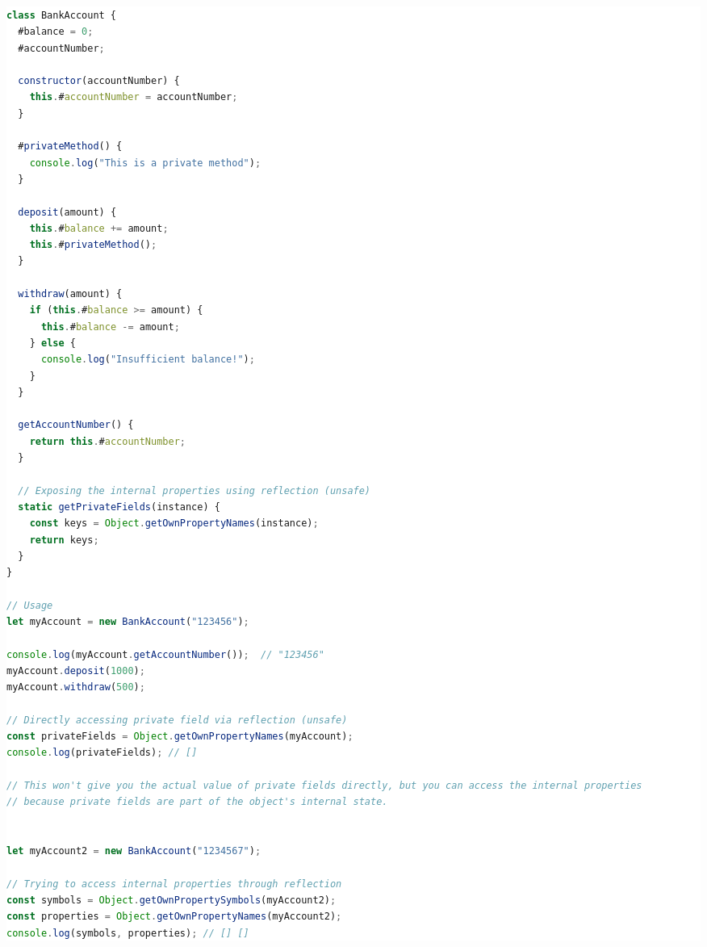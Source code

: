 ```js
class BankAccount {
  #balance = 0;
  #accountNumber;
  
  constructor(accountNumber) {
    this.#accountNumber = accountNumber;
  }
  
  #privateMethod() {
    console.log("This is a private method");
  }
  
  deposit(amount) {
    this.#balance += amount;
    this.#privateMethod();
  }
  
  withdraw(amount) {
    if (this.#balance >= amount) {
      this.#balance -= amount;
    } else {
      console.log("Insufficient balance!");
    }
  }
  
  getAccountNumber() {
    return this.#accountNumber;
  }
  
  // Exposing the internal properties using reflection (unsafe)
  static getPrivateFields(instance) {
    const keys = Object.getOwnPropertyNames(instance);
    return keys;
  }
}

// Usage
let myAccount = new BankAccount("123456");

console.log(myAccount.getAccountNumber());  // "123456"
myAccount.deposit(1000);
myAccount.withdraw(500);

// Directly accessing private field via reflection (unsafe)
const privateFields = Object.getOwnPropertyNames(myAccount);
console.log(privateFields); // []

// This won't give you the actual value of private fields directly, but you can access the internal properties
// because private fields are part of the object's internal state.


let myAccount2 = new BankAccount("1234567");

// Trying to access internal properties through reflection
const symbols = Object.getOwnPropertySymbols(myAccount2);
const properties = Object.getOwnPropertyNames(myAccount2);
console.log(symbols, properties); // [] []
```
